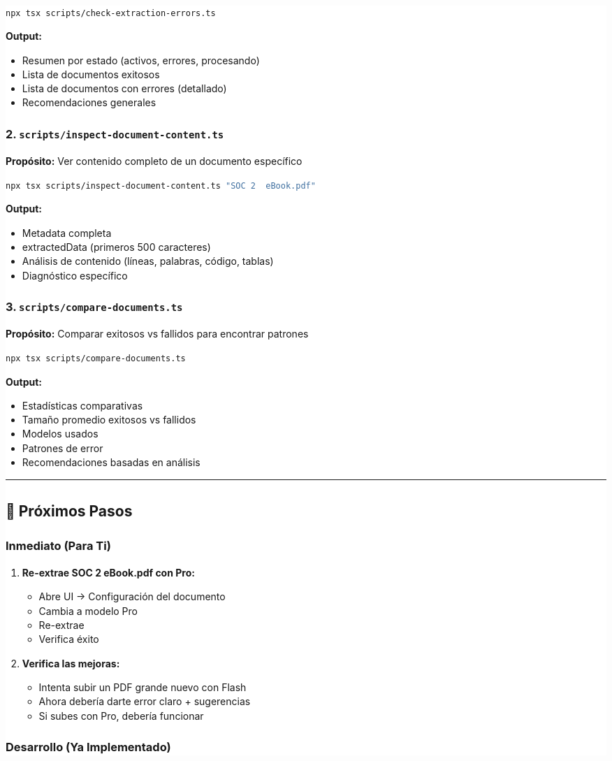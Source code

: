 ```bash
npx tsx scripts/check-extraction-errors.ts
```

**Output:**
- Resumen por estado (activos, errores, procesando)
- Lista de documentos exitosos
- Lista de documentos con errores (detallado)
- Recomendaciones generales

### 2. `scripts/inspect-document-content.ts`
**Propósito:** Ver contenido completo de un documento específico

```bash
npx tsx scripts/inspect-document-content.ts "SOC 2  eBook.pdf"
```

**Output:**
- Metadata completa
- extractedData (primeros 500 caracteres)
- Análisis de contenido (líneas, palabras, código, tablas)
- Diagnóstico específico

### 3. `scripts/compare-documents.ts`
**Propósito:** Comparar exitosos vs fallidos para encontrar patrones

```bash
npx tsx scripts/compare-documents.ts
```

**Output:**
- Estadísticas comparativas
- Tamaño promedio exitosos vs fallidos
- Modelos usados
- Patrones de error
- Recomendaciones basadas en análisis

---

## 🎯 Próximos Pasos

### Inmediato (Para Ti)

1. **Re-extrae SOC 2 eBook.pdf con Pro:**
   - Abre UI → Configuración del documento
   - Cambia a modelo Pro
   - Re-extrae
   - Verifica éxito

2. **Verifica las mejoras:**
   - Intenta subir un PDF grande nuevo con Flash
   - Ahora debería darte error claro + sugerencias
   - Si subes con Pro, debería funcionar

### Desarrollo (Ya Implementado)
